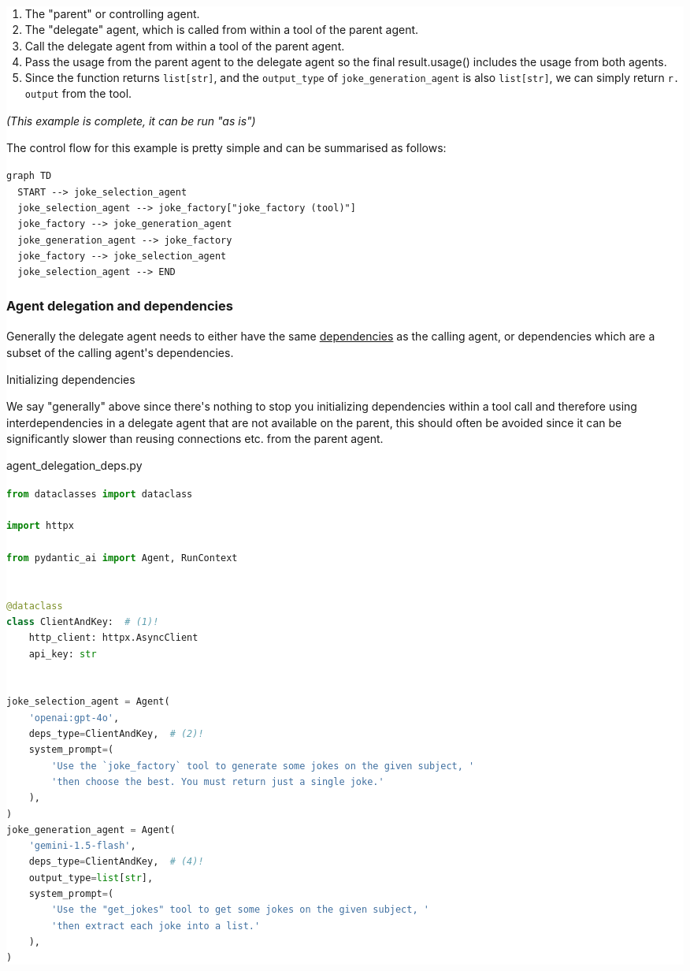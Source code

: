 1. The "parent" or controlling agent.
1. The "delegate" agent, which is called from within a tool of the parent agent.
1. Call the delegate agent from within a tool of the parent agent.
1. Pass the usage from the parent agent to the delegate agent so the final result.usage() includes the usage from both agents.
1. Since the function returns `list[str]`, and the `output_type` of `joke_generation_agent` is also `list[str]`, we can simply return `r.output` from the tool.

*(This example is complete, it can be run "as is")*

The control flow for this example is pretty simple and can be summarised as follows:

```
graph TD
  START --> joke_selection_agent
  joke_selection_agent --> joke_factory["joke_factory (tool)"]
  joke_factory --> joke_generation_agent
  joke_generation_agent --> joke_factory
  joke_factory --> joke_selection_agent
  joke_selection_agent --> END
```

### Agent delegation and dependencies

Generally the delegate agent needs to either have the same [dependencies](../dependencies/) as the calling agent, or dependencies which are a subset of the calling agent's dependencies.

Initializing dependencies

We say "generally" above since there's nothing to stop you initializing dependencies within a tool call and therefore using interdependencies in a delegate agent that are not available on the parent, this should often be avoided since it can be significantly slower than reusing connections etc. from the parent agent.

agent_delegation_deps.py

```python
from dataclasses import dataclass

import httpx

from pydantic_ai import Agent, RunContext


@dataclass
class ClientAndKey:  # (1)!
    http_client: httpx.AsyncClient
    api_key: str


joke_selection_agent = Agent(
    'openai:gpt-4o',
    deps_type=ClientAndKey,  # (2)!
    system_prompt=(
        'Use the `joke_factory` tool to generate some jokes on the given subject, '
        'then choose the best. You must return just a single joke.'
    ),
)
joke_generation_agent = Agent(
    'gemini-1.5-flash',
    deps_type=ClientAndKey,  # (4)!
    output_type=list[str],
    system_prompt=(
        'Use the "get_jokes" tool to get some jokes on the given subject, '
        'then extract each joke into a list.'
    ),
)
```